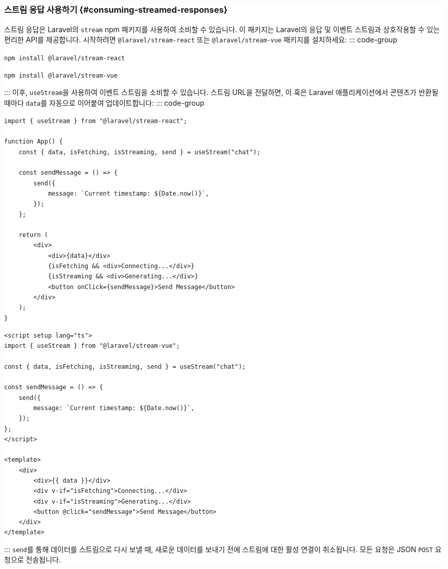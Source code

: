 
### 스트림 응답 사용하기 {#consuming-streamed-responses}

스트림 응답은 Laravel의 `stream` npm 패키지를 사용하여 소비할 수 있습니다. 이 패키지는 Laravel의 응답 및 이벤트 스트림과 상호작용할 수 있는 편리한 API를 제공합니다. 시작하려면 `@laravel/stream-react` 또는 `@laravel/stream-vue` 패키지를 설치하세요:
::: code-group
```shell [React]
npm install @laravel/stream-react
```

```shell [Vue]
npm install @laravel/stream-vue
```
:::
이후, `useStream`을 사용하여 이벤트 스트림을 소비할 수 있습니다. 스트림 URL을 전달하면, 이 훅은 Laravel 애플리케이션에서 콘텐츠가 반환될 때마다 `data`를 자동으로 이어붙여 업데이트합니다:
::: code-group
```tsx [React]
import { useStream } from "@laravel/stream-react";

function App() {
    const { data, isFetching, isStreaming, send } = useStream("chat");

    const sendMessage = () => {
        send({
            message: `Current timestamp: ${Date.now()}`,
        });
    };

    return (
        <div>
            <div>{data}</div>
            {isFetching && <div>Connecting...</div>}
            {isStreaming && <div>Generating...</div>}
            <button onClick={sendMessage}>Send Message</button>
        </div>
    );
}
```

```vue [Vue]
<script setup lang="ts">
import { useStream } from "@laravel/stream-vue";

const { data, isFetching, isStreaming, send } = useStream("chat");

const sendMessage = () => {
    send({
        message: `Current timestamp: ${Date.now()}`,
    });
};
</script>

<template>
    <div>
        <div>{{ data }}</div>
        <div v-if="isFetching">Connecting...</div>
        <div v-if="isStreaming">Generating...</div>
        <button @click="sendMessage">Send Message</button>
    </div>
</template>
```
:::
`send`를 통해 데이터를 스트림으로 다시 보낼 때, 새로운 데이터를 보내기 전에 스트림에 대한 활성 연결이 취소됩니다. 모든 요청은 JSON `POST` 요청으로 전송됩니다.
